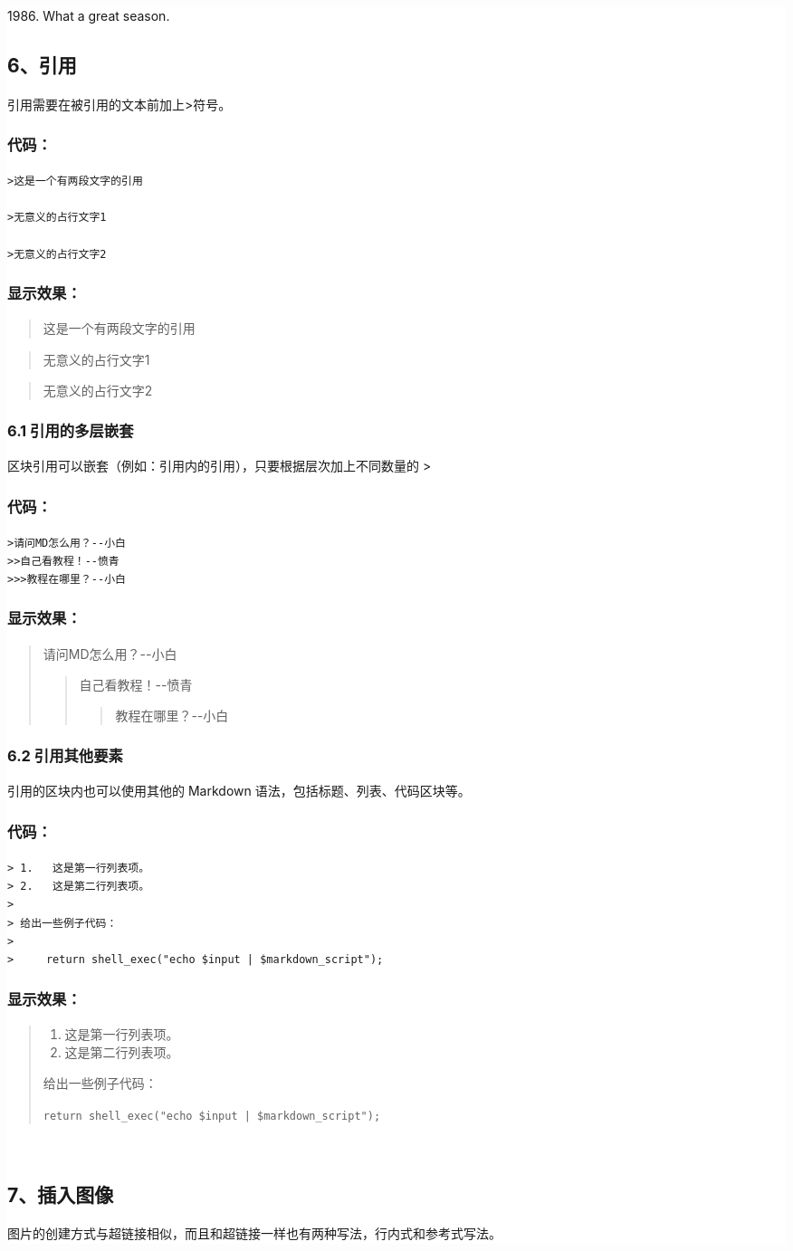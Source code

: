 1986\. What a great season.
<br/>
## 6、引用
引用需要在被引用的文本前加上>符号。
### 代码：
    >这是一个有两段文字的引用

    >无意义的占行文字1

    >无意义的占行文字2
### 显示效果：
>这是一个有两段文字的引用

>无意义的占行文字1

>无意义的占行文字2

### 6.1 引用的多层嵌套
区块引用可以嵌套（例如：引用内的引用），只要根据层次加上不同数量的 >
### 代码：
    >请问MD怎么用？--小白
    >>自己看教程！--愤青
    >>>教程在哪里？--小白
### 显示效果：
>请问MD怎么用？--小白
>>自己看教程！--愤青
>>>教程在哪里？--小白

### 6.2 引用其他要素
引用的区块内也可以使用其他的 Markdown 语法，包括标题、列表、代码区块等。
### 代码：
    > 1.   这是第一行列表项。
    > 2.   这是第二行列表项。
    > 
    > 给出一些例子代码：
    > 
    >     return shell_exec("echo $input | $markdown_script");
### 显示效果：
> 1.   这是第一行列表项。
> 2.   这是第二行列表项。
> 
> 给出一些例子代码：
> 
>     return shell_exec("echo $input | $markdown_script");
<br/>

## 7、插入图像
图片的创建方式与超链接相似，而且和超链接一样也有两种写法，行内式和参考式写法。
